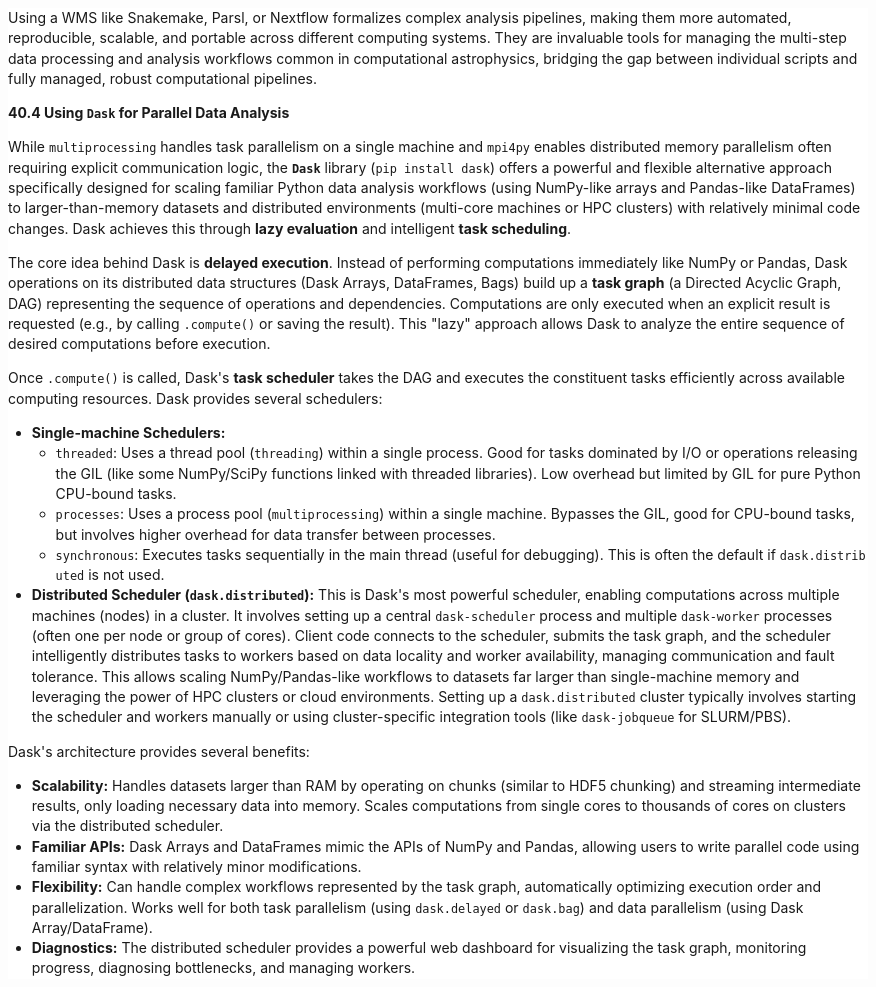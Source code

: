 Using a WMS like Snakemake, Parsl, or Nextflow formalizes complex analysis pipelines, making them more automated, reproducible, scalable, and portable across different computing systems. They are invaluable tools for managing the multi-step data processing and analysis workflows common in computational astrophysics, bridging the gap between individual scripts and fully managed, robust computational pipelines.

**40.4 Using `Dask` for Parallel Data Analysis**

While `multiprocessing` handles task parallelism on a single machine and `mpi4py` enables distributed memory parallelism often requiring explicit communication logic, the **`Dask`** library (`pip install dask`) offers a powerful and flexible alternative approach specifically designed for scaling familiar Python data analysis workflows (using NumPy-like arrays and Pandas-like DataFrames) to larger-than-memory datasets and distributed environments (multi-core machines or HPC clusters) with relatively minimal code changes. Dask achieves this through **lazy evaluation** and intelligent **task scheduling**.

The core idea behind Dask is **delayed execution**. Instead of performing computations immediately like NumPy or Pandas, Dask operations on its distributed data structures (Dask Arrays, DataFrames, Bags) build up a **task graph** (a Directed Acyclic Graph, DAG) representing the sequence of operations and dependencies. Computations are only executed when an explicit result is requested (e.g., by calling `.compute()` or saving the result). This "lazy" approach allows Dask to analyze the entire sequence of desired computations before execution.

Once `.compute()` is called, Dask's **task scheduler** takes the DAG and executes the constituent tasks efficiently across available computing resources. Dask provides several schedulers:
*   **Single-machine Schedulers:**
    *   `threaded`: Uses a thread pool (`threading`) within a single process. Good for tasks dominated by I/O or operations releasing the GIL (like some NumPy/SciPy functions linked with threaded libraries). Low overhead but limited by GIL for pure Python CPU-bound tasks.
    *   `processes`: Uses a process pool (`multiprocessing`) within a single machine. Bypasses the GIL, good for CPU-bound tasks, but involves higher overhead for data transfer between processes.
    *   `synchronous`: Executes tasks sequentially in the main thread (useful for debugging). This is often the default if `dask.distributed` is not used.
*   **Distributed Scheduler (`dask.distributed`):** This is Dask's most powerful scheduler, enabling computations across multiple machines (nodes) in a cluster. It involves setting up a central `dask-scheduler` process and multiple `dask-worker` processes (often one per node or group of cores). Client code connects to the scheduler, submits the task graph, and the scheduler intelligently distributes tasks to workers based on data locality and worker availability, managing communication and fault tolerance. This allows scaling NumPy/Pandas-like workflows to datasets far larger than single-machine memory and leveraging the power of HPC clusters or cloud environments. Setting up a `dask.distributed` cluster typically involves starting the scheduler and workers manually or using cluster-specific integration tools (like `dask-jobqueue` for SLURM/PBS).

Dask's architecture provides several benefits:
*   **Scalability:** Handles datasets larger than RAM by operating on chunks (similar to HDF5 chunking) and streaming intermediate results, only loading necessary data into memory. Scales computations from single cores to thousands of cores on clusters via the distributed scheduler.
*   **Familiar APIs:** Dask Arrays and DataFrames mimic the APIs of NumPy and Pandas, allowing users to write parallel code using familiar syntax with relatively minor modifications.
*   **Flexibility:** Can handle complex workflows represented by the task graph, automatically optimizing execution order and parallelization. Works well for both task parallelism (using `dask.delayed` or `dask.bag`) and data parallelism (using Dask Array/DataFrame).
*   **Diagnostics:** The distributed scheduler provides a powerful web dashboard for visualizing the task graph, monitoring progress, diagnosing bottlenecks, and managing workers.
